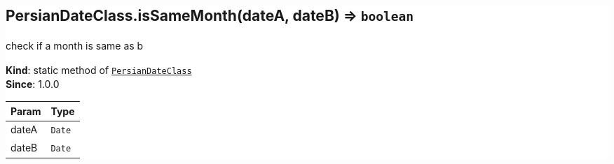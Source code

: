<a name="PersianDateClass.isSameMonth"></a>

## PersianDateClass.isSameMonth(dateA, dateB) ⇒ <code>boolean</code>
check if a month is same as b

**Kind**: static method of [<code>PersianDateClass</code>](#PersianDateClass)  
**Since**: 1.0.0  
<table>
  <thead>
    <tr>
      <th>Param</th><th>Type</th>
    </tr>
  </thead>
  <tbody>
<tr>
    <td>dateA</td><td><code>Date</code></td>
    </tr><tr>
    <td>dateB</td><td><code>Date</code></td>
    </tr>  </tbody>
</table>

